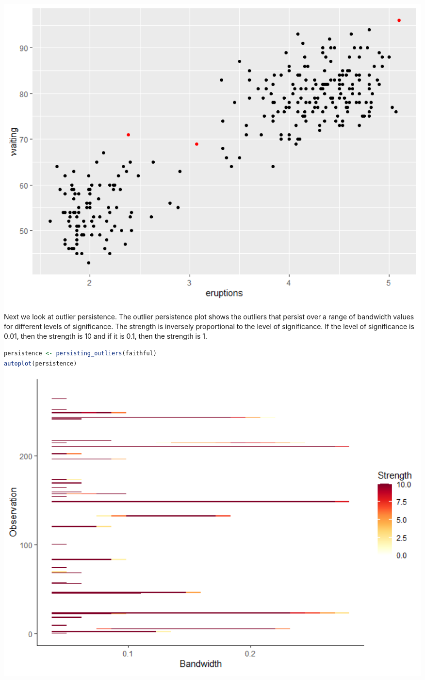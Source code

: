 <img src="man/figures/README-unnamed-chunk-2-1.png" width="100%" />

Next we look at outlier persistence. The outlier persistence plot shows
the outliers that persist over a range of bandwidth values for different
levels of significance. The strength is inversely proportional to the
level of significance. If the level of significance is 0.01, then the
strength is 10 and if it is 0.1, then the strength is 1.

``` r
persistence <- persisting_outliers(faithful)
autoplot(persistence)
```

<img src="man/figures/README-unnamed-chunk-3-1.png" width="100%" />
